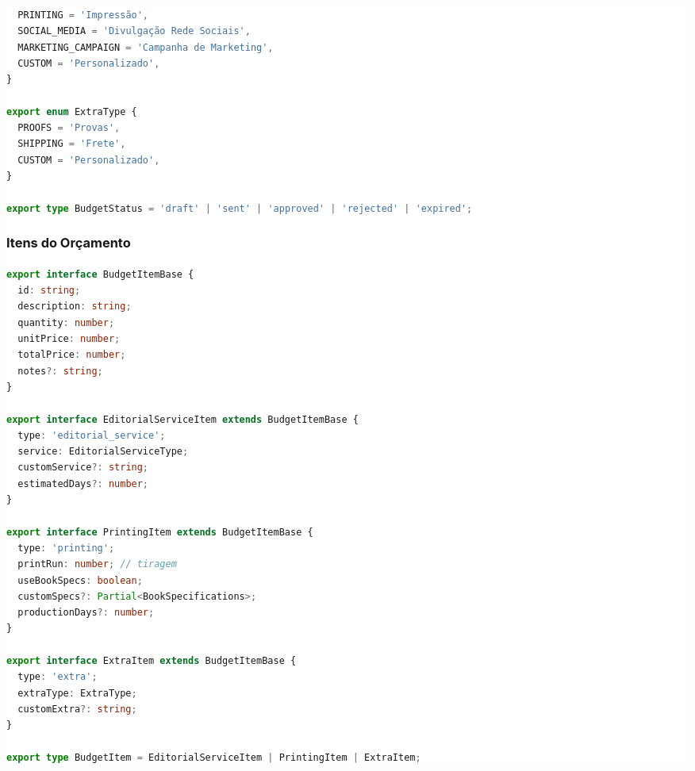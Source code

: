 ```typescript
  PRINTING = 'Impressão',
  SOCIAL_MEDIA = 'Divulgação Rede Sociais',
  MARKETING_CAMPAIGN = 'Campanha de Marketing',
  CUSTOM = 'Personalizado',
}

export enum ExtraType {
  PROOFS = 'Provas',
  SHIPPING = 'Frete',
  CUSTOM = 'Personalizado',
}

export type BudgetStatus = 'draft' | 'sent' | 'approved' | 'rejected' | 'expired';
```

### Itens do Orçamento

```typescript
export interface BudgetItemBase {
  id: string;
  description: string;
  quantity: number;
  unitPrice: number;
  totalPrice: number;
  notes?: string;
}

export interface EditorialServiceItem extends BudgetItemBase {
  type: 'editorial_service';
  service: EditorialServiceType;
  customService?: string;
  estimatedDays?: number;
}

export interface PrintingItem extends BudgetItemBase {
  type: 'printing';
  printRun: number; // tiragem
  useBookSpecs: boolean;
  customSpecs?: Partial<BookSpecifications>;
  productionDays?: number;
}

export interface ExtraItem extends BudgetItemBase {
  type: 'extra';
  extraType: ExtraType;
  customExtra?: string;
}

export type BudgetItem = EditorialServiceItem | PrintingItem | ExtraItem;
```
